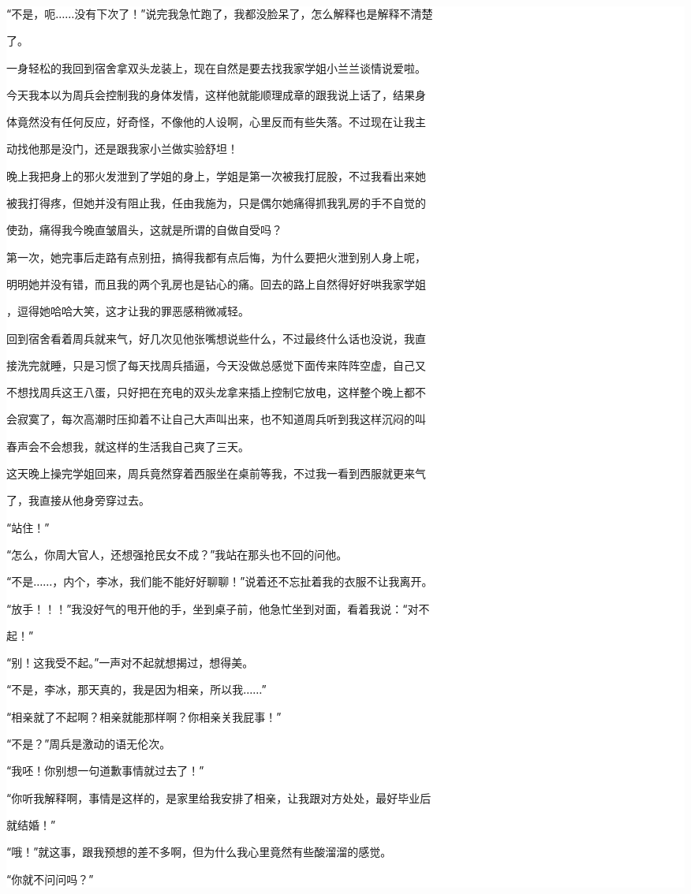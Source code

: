 “不是，呃……没有下次了！”说完我急忙跑了，我都没脸呆了，怎么解释也是解释不清楚

了。

一身轻松的我回到宿舍拿双头龙装上，现在自然是要去找我家学姐小兰兰谈情说爱啦。

今天我本以为周兵会控制我的身体发情，这样他就能顺理成章的跟我说上话了，结果身

体竟然没有任何反应，好奇怪，不像他的人设啊，心里反而有些失落。不过现在让我主

动找他那是没门，还是跟我家小兰做实验舒坦！

晚上我把身上的邪火发泄到了学姐的身上，学姐是第一次被我打屁股，不过我看出来她

被我打得疼，但她并没有阻止我，任由我施为，只是偶尔她痛得抓我乳房的手不自觉的

使劲，痛得我今晚直皱眉头，这就是所谓的自做自受吗？

第一次，她完事后走路有点别扭，搞得我都有点后悔，为什么要把火泄到别人身上呢，

明明她并没有错，而且我的两个乳房也是钻心的痛。回去的路上自然得好好哄我家学姐

，逗得她哈哈大笑，这才让我的罪恶感稍微减轻。

回到宿舍看着周兵就来气，好几次见他张嘴想说些什么，不过最终什么话也没说，我直

接洗完就睡，只是习惯了每天找周兵插逼，今天没做总感觉下面传来阵阵空虚，自己又

不想找周兵这王八蛋，只好把在充电的双头龙拿来插上控制它放电，这样整个晚上都不

会寂寞了，每次高潮时压抑着不让自己大声叫出来，也不知道周兵听到我这样沉闷的叫

春声会不会想我，就这样的生活我自己爽了三天。

这天晚上操完学姐回来，周兵竟然穿着西服坐在桌前等我，不过我一看到西服就更来气

了，我直接从他身旁穿过去。

“站住！”

“怎么，你周大官人，还想强抢民女不成？”我站在那头也不回的问他。

“不是……，内个，李冰，我们能不能好好聊聊！”说着还不忘扯着我的衣服不让我离开。

“放手！！！”我没好气的甩开他的手，坐到桌子前，他急忙坐到对面，看着我说：“对不

起！”

“别！这我受不起。”一声对不起就想揭过，想得美。

“不是，李冰，那天真的，我是因为相亲，所以我……”

“相亲就了不起啊？相亲就能那样啊？你相亲关我屁事！”

“不是？”周兵是激动的语无伦次。

“我呸！你别想一句道歉事情就过去了！”

“你听我解释啊，事情是这样的，是家里给我安排了相亲，让我跟对方处处，最好毕业后

就结婚！”

“哦！”就这事，跟我预想的差不多啊，但为什么我心里竟然有些酸溜溜的感觉。

“你就不问问吗？”
